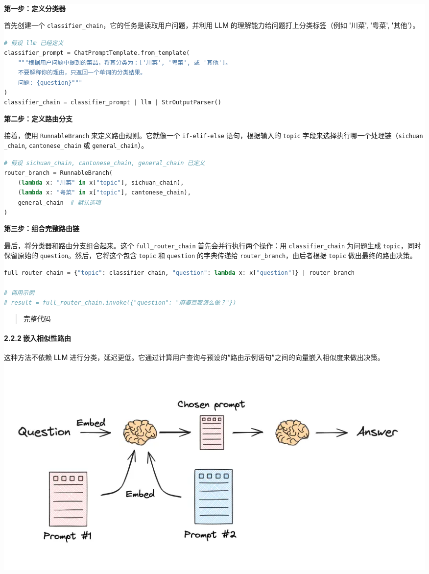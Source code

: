 **第一步：定义分类器**

首先创建一个 `classifier_chain`，它的任务是读取用户问题，并利用 LLM 的理解能力给问题打上分类标签（例如 '川菜', '粤菜', '其他'）。

```python
# 假设 llm 已经定义
classifier_prompt = ChatPromptTemplate.from_template(
    """根据用户问题中提到的菜品，将其分类为：['川菜', '粤菜', 或 '其他']。
    不要解释你的理由，只返回一个单词的分类结果。
    问题: {question}"""
)
classifier_chain = classifier_prompt | llm | StrOutputParser()
```

**第二步：定义路由分支**

接着，使用 `RunnableBranch` 来定义路由规则。它就像一个 `if-elif-else` 语句，根据输入的 `topic` 字段来选择执行哪一个处理链（`sichuan_chain`, `cantonese_chain` 或 `general_chain`）。
```python
# 假设 sichuan_chain, cantonese_chain, general_chain 已定义
router_branch = RunnableBranch(
    (lambda x: "川菜" in x["topic"], sichuan_chain),
    (lambda x: "粤菜" in x["topic"], cantonese_chain),
    general_chain  # 默认选项
)
```

**第三步：组合完整路由链**

最后，将分类器和路由分支组合起来。这个 `full_router_chain` 首先会并行执行两个操作：用 `classifier_chain` 为问题生成 `topic`，同时保留原始的 `question`。然后，它将这个包含 `topic` 和 `question` 的字典传递给 `router_branch`，由后者根据 `topic` 做出最终的路由决策。

```python
full_router_chain = {"topic": classifier_chain, "question": lambda x: x["question"]} | router_branch

# 调用示例
# result = full_router_chain.invoke({"question": "麻婆豆腐怎么做？"})
```

> [完整代码](https://github.com/datawhalechina/all-in-rag/blob/main/code/C4/05_llm_based_routing.py)

#### 2.2.2 嵌入相似性路由

这种方法不依赖 LLM 进行分类，延迟更低。它通过计算用户查询与预设的“路由示例语句”之间的向量嵌入相似度来做出决策。

![语义路由](./images/4_4_4.webp)


[^1]: [*How to use the MultiQueryRetriever*](https://python.langchain.com/docs/how_to/MultiQueryRetriever/)
[^2]: [Zheng, H. S. et al. (2023). *Take a Step Back: Evoking Reasoning via Abstraction in Large Language Models*](https://arxiv.org/abs/2310.06117).
[^3]: [Gao, L. et al. (2022). *Precise Zero-Shot Dense Retrieval without Relevance Labels*](https://arxiv.org/abs/2212.10496).
[^4]: [*使用假设性文档嵌入（HyDE）改进信息检索和 RAG*](https://zilliz.com.cn/blog/improve-rag-and-information-retrieval-with-hyde-hypothetical-document-embeddings).
[^5]: [*How to route between sub-chains*](https://python.langchain.com/docs/how_to/routing/).
[^6]: [*LangChain Expression Language*](https://python.langchain.com/docs/concepts/lcel/).
[^7]: [*LlamaIndex Routing*](https://docs.llamaindex.ai/en/stable/module_guides/querying/router/).